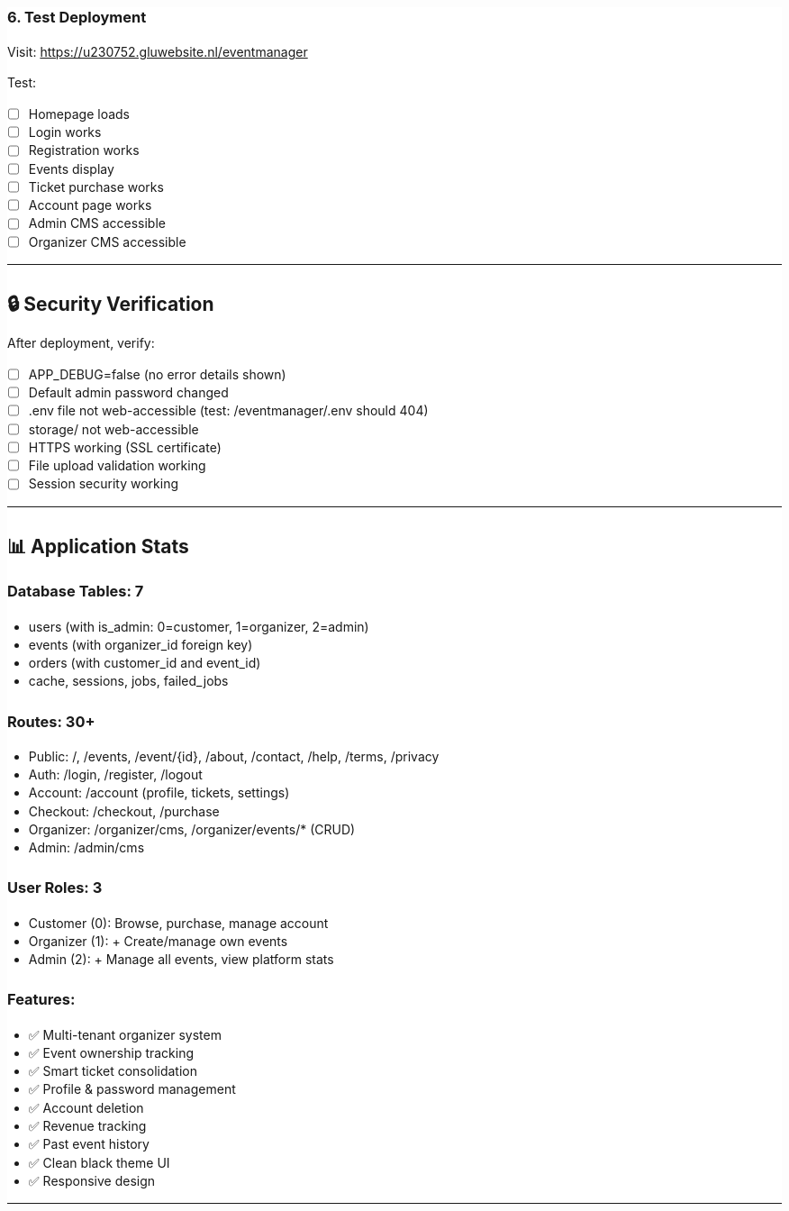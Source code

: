 ### 6. Test Deployment
Visit: https://u230752.gluwebsite.nl/eventmanager

Test:
- [ ] Homepage loads
- [ ] Login works
- [ ] Registration works
- [ ] Events display
- [ ] Ticket purchase works
- [ ] Account page works
- [ ] Admin CMS accessible
- [ ] Organizer CMS accessible

---

## 🔒 Security Verification

After deployment, verify:
- [ ] APP_DEBUG=false (no error details shown)
- [ ] Default admin password changed
- [ ] .env file not web-accessible (test: /eventmanager/.env should 404)
- [ ] storage/ not web-accessible
- [ ] HTTPS working (SSL certificate)
- [ ] File upload validation working
- [ ] Session security working

---

## 📊 Application Stats

### Database Tables: 7
- users (with is_admin: 0=customer, 1=organizer, 2=admin)
- events (with organizer_id foreign key)
- orders (with customer_id and event_id)
- cache, sessions, jobs, failed_jobs

### Routes: 30+
- Public: /, /events, /event/{id}, /about, /contact, /help, /terms, /privacy
- Auth: /login, /register, /logout
- Account: /account (profile, tickets, settings)
- Checkout: /checkout, /purchase
- Organizer: /organizer/cms, /organizer/events/* (CRUD)
- Admin: /admin/cms

### User Roles: 3
- Customer (0): Browse, purchase, manage account
- Organizer (1): + Create/manage own events
- Admin (2): + Manage all events, view platform stats

### Features:
- ✅ Multi-tenant organizer system
- ✅ Event ownership tracking
- ✅ Smart ticket consolidation
- ✅ Profile & password management
- ✅ Account deletion
- ✅ Revenue tracking
- ✅ Past event history
- ✅ Clean black theme UI
- ✅ Responsive design

---